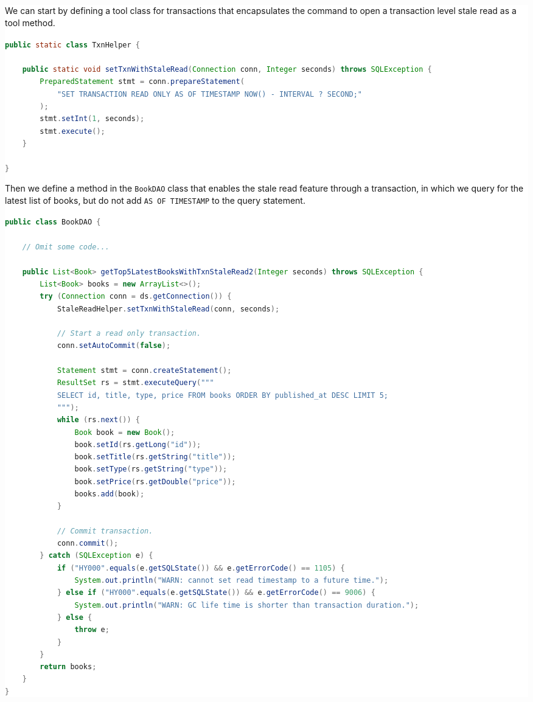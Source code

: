 We can start by defining a tool class for transactions that encapsulates the command to open a transaction level stale read as a tool method.

```java
public static class TxnHelper {

    public static void setTxnWithStaleRead(Connection conn, Integer seconds) throws SQLException {
        PreparedStatement stmt = conn.prepareStatement(
            "SET TRANSACTION READ ONLY AS OF TIMESTAMP NOW() - INTERVAL ? SECOND;"
        );
        stmt.setInt(1, seconds);
        stmt.execute();
    }

}
```

Then we define a method in the `BookDAO` class that enables the stale read feature through a transaction, in which we query for the latest list of books, but do not add `AS OF TIMESTAMP` to the query statement.

```java
public class BookDAO {

    // Omit some code...

    public List<Book> getTop5LatestBooksWithTxnStaleRead2(Integer seconds) throws SQLException {
        List<Book> books = new ArrayList<>();
        try (Connection conn = ds.getConnection()) {
            StaleReadHelper.setTxnWithStaleRead(conn, seconds);

            // Start a read only transaction.
            conn.setAutoCommit(false);

            Statement stmt = conn.createStatement();
            ResultSet rs = stmt.executeQuery("""
            SELECT id, title, type, price FROM books ORDER BY published_at DESC LIMIT 5;
            """);
            while (rs.next()) {
                Book book = new Book();
                book.setId(rs.getLong("id"));
                book.setTitle(rs.getString("title"));
                book.setType(rs.getString("type"));
                book.setPrice(rs.getDouble("price"));
                books.add(book);
            }

            // Commit transaction.
            conn.commit();
        } catch (SQLException e) {
            if ("HY000".equals(e.getSQLState()) && e.getErrorCode() == 1105) {
                System.out.println("WARN: cannot set read timestamp to a future time.");
            } else if ("HY000".equals(e.getSQLState()) && e.getErrorCode() == 9006) {
                System.out.println("WARN: GC life time is shorter than transaction duration.");
            } else {
                throw e;
            }
        }
        return books;
    }
}
```
